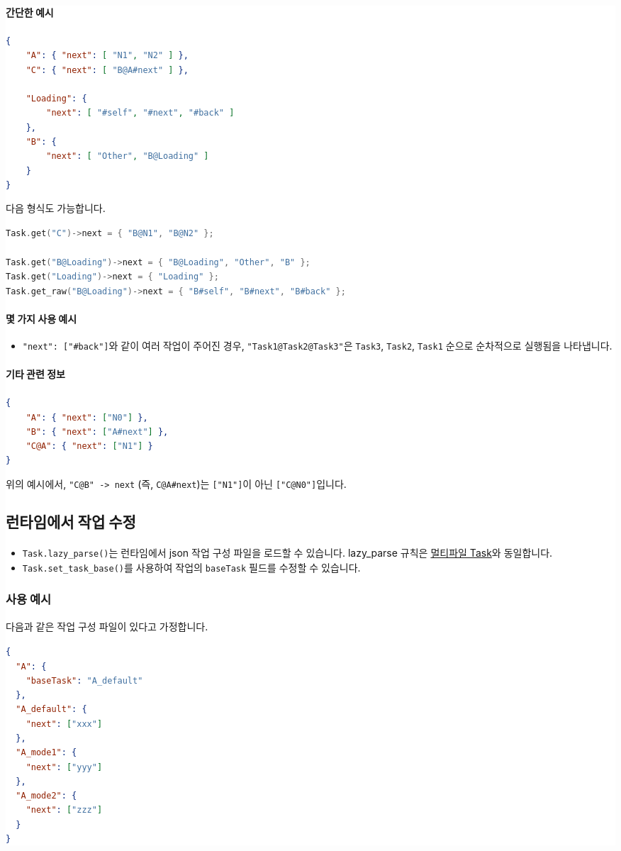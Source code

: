 #### 간단한 예시

```json
{
    "A": { "next": [ "N1", "N2" ] },
    "C": { "next": [ "B@A#next" ] },

    "Loading": {
        "next": [ "#self", "#next", "#back" ]
    },
    "B": {
        "next": [ "Other", "B@Loading" ]
    }
}
```

다음 형식도 가능합니다.

```cpp
Task.get("C")->next = { "B@N1", "B@N2" };

Task.get("B@Loading")->next = { "B@Loading", "Other", "B" };
Task.get("Loading")->next = { "Loading" };
Task.get_raw("B@Loading")->next = { "B#self", "B#next", "B#back" };
```

#### 몇 가지 사용 예시

- `"next": ["#back"]`와 같이 여러 작업이 주어진 경우, `"Task1@Task2@Task3"`은 `Task3`, `Task2`, `Task1` 순으로 순차적으로 실행됨을 나타냅니다.

#### 기타 관련 정보

```json
{
    "A": { "next": ["N0"] },
    "B": { "next": ["A#next"] },
    "C@A": { "next": ["N1"] }
}
```

위의 예시에서, `"C@B" -> next` (즉, `C@A#next`)는 `["N1"]`이 아닌 `["C@N0"]`입니다.

## 런타임에서 작업 수정

- `Task.lazy_parse()`는 런타임에서 json 작업 구성 파일을 로드할 수 있습니다. lazy_parse 규칙은 [멀티파일 Task](#멀티-파일-task)와 동일합니다.
- `Task.set_task_base()`를 사용하여 작업의 `baseTask` 필드를 수정할 수 있습니다.

### 사용 예시

다음과 같은 작업 구성 파일이 있다고 가정합니다.

```json
{
  "A": {
    "baseTask": "A_default"
  },
  "A_default": {
    "next": ["xxx"]
  },
  "A_mode1": {
    "next": ["yyy"]
  },
  "A_mode2": {
    "next": ["zzz"]
  }
}
```